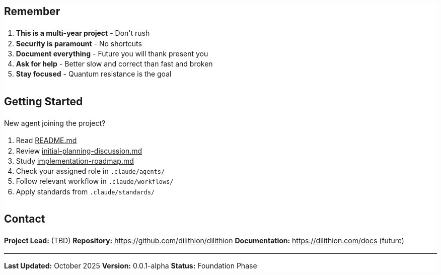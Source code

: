 ## Remember

1. **This is a multi-year project** - Don't rush
2. **Security is paramount** - No shortcuts
3. **Document everything** - Future you will thank present you
4. **Ask for help** - Better slow and correct than fast and broken
5. **Stay focused** - Quantum resistance is the goal

## Getting Started

New agent joining the project?

1. Read [README.md](../README.md)
2. Review [initial-planning-discussion.md](../docs/research/initial-planning-discussion.md)
3. Study [implementation-roadmap.md](../docs/implementation-roadmap.md)
4. Check your assigned role in `.claude/agents/`
5. Follow relevant workflow in `.claude/workflows/`
6. Apply standards from `.claude/standards/`

## Contact

**Project Lead:** (TBD)
**Repository:** https://github.com/dilithion/dilithion
**Documentation:** https://dilithion.com/docs (future)

---

**Last Updated:** October 2025
**Version:** 0.0.1-alpha
**Status:** Foundation Phase
